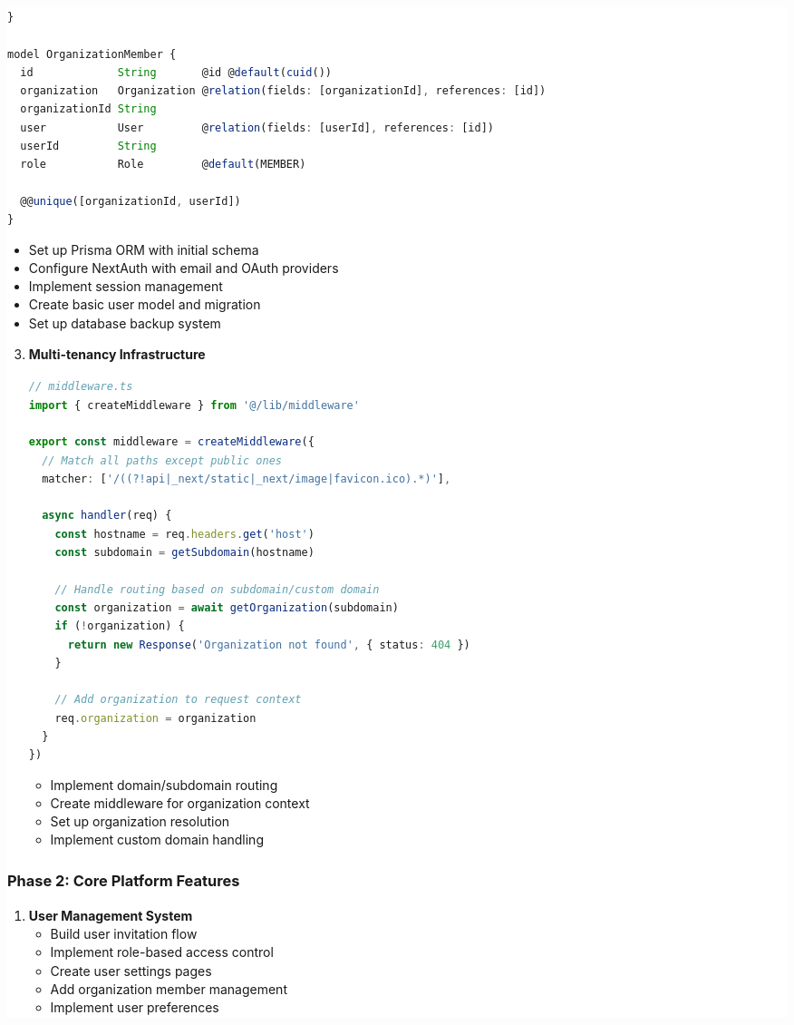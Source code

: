    ```typescript
   }

   model OrganizationMember {
     id             String       @id @default(cuid())
     organization   Organization @relation(fields: [organizationId], references: [id])
     organizationId String
     user           User         @relation(fields: [userId], references: [id])
     userId         String
     role           Role         @default(MEMBER)
     
     @@unique([organizationId, userId])
   }
   ```
   - Set up Prisma ORM with initial schema
   - Configure NextAuth with email and OAuth providers
   - Implement session management
   - Create basic user model and migration
   - Set up database backup system

3. **Multi-tenancy Infrastructure**
   ```typescript
   // middleware.ts
   import { createMiddleware } from '@/lib/middleware'
   
   export const middleware = createMiddleware({
     // Match all paths except public ones
     matcher: ['/((?!api|_next/static|_next/image|favicon.ico).*)'],
   
     async handler(req) {
       const hostname = req.headers.get('host')
       const subdomain = getSubdomain(hostname)
       
       // Handle routing based on subdomain/custom domain
       const organization = await getOrganization(subdomain)
       if (!organization) {
         return new Response('Organization not found', { status: 404 })
       }
       
       // Add organization to request context
       req.organization = organization
     }
   })
   ```
   - Implement domain/subdomain routing
   - Create middleware for organization context
   - Set up organization resolution
   - Implement custom domain handling

### Phase 2: Core Platform Features
1. **User Management System**
   - Build user invitation flow
   - Implement role-based access control
   - Create user settings pages
   - Add organization member management
   - Implement user preferences
